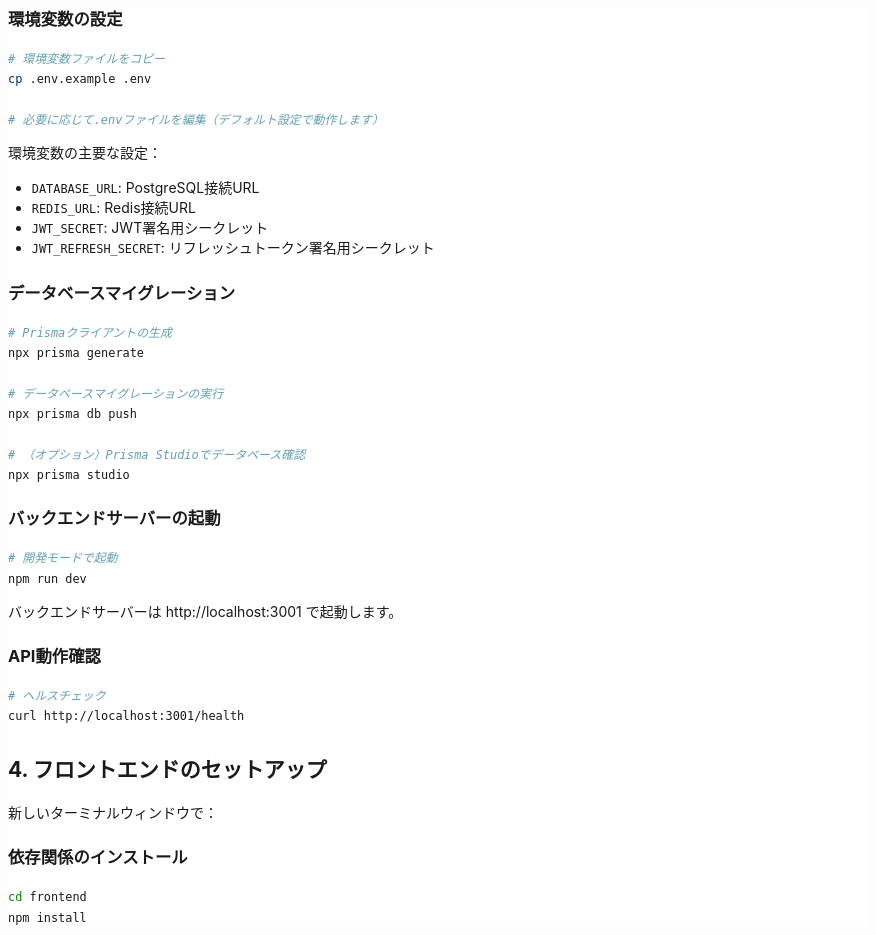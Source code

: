 ### 環境変数の設定

```bash
# 環境変数ファイルをコピー
cp .env.example .env

# 必要に応じて.envファイルを編集（デフォルト設定で動作します）
```

環境変数の主要な設定：
- `DATABASE_URL`: PostgreSQL接続URL
- `REDIS_URL`: Redis接続URL
- `JWT_SECRET`: JWT署名用シークレット
- `JWT_REFRESH_SECRET`: リフレッシュトークン署名用シークレット

### データベースマイグレーション

```bash
# Prismaクライアントの生成
npx prisma generate

# データベースマイグレーションの実行
npx prisma db push

# （オプション）Prisma Studioでデータベース確認
npx prisma studio
```

### バックエンドサーバーの起動

```bash
# 開発モードで起動
npm run dev
```

バックエンドサーバーは http://localhost:3001 で起動します。

### API動作確認

```bash
# ヘルスチェック
curl http://localhost:3001/health
```

## 4. フロントエンドのセットアップ

新しいターミナルウィンドウで：

### 依存関係のインストール

```bash
cd frontend
npm install
```
